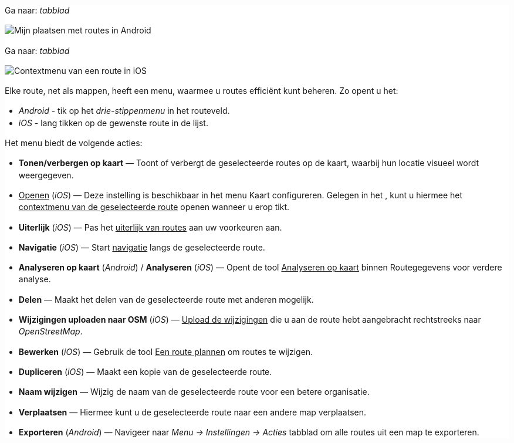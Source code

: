 Ga naar: *<Translate android="true" ids="shared_string_menu,shared_string_my_places,shared_string_gpx_tracks"/> tabblad*

![Mijn plaatsen met routes in Android](@site/static/img/personal/tracks/one_track_menu_andr.png)

</TabItem>

<TabItem value="ios" label="iOS">

Ga naar: *<Translate ios="true" ids="shared_string_menu,shared_string_my_places,shared_string_gpx_tracks"/> tabblad*

![Contextmenu van een route in iOS](@site/static/img/personal/tracks/one_track_menu_ios.png)

</TabItem>

</Tabs>  

Elke route, net als mappen, heeft een menu, waarmee u routes efficiënt kunt beheren. Zo opent u het:

- *Android* - tik op het *drie-stippenmenu* in het routeveld.
- *iOS* - lang tikken op de gewenste route in de lijst.

Het menu biedt de volgende acties:

- **Tonen/verbergen op kaart** — Toont of verbergt de geselecteerde routes op de kaart, waarbij hun locatie visueel wordt weergegeven.

- [Openen](../../map/tracks/index.md#configure-map) (*iOS*) — Deze instelling is beschikbaar in het menu Kaart configureren. Gelegen in het *<Translate ios="true" ids="shared_string_menu,configure_map,shared_string_gpx_tracks"/>*, kunt u hiermee het [contextmenu van de geselecteerde route](../../map/tracks/track-context-menu.md) openen wanneer u erop tikt.

- **Uiterlijk** (*iOS*) — Pas het [uiterlijk van routes](../../map/tracks/appearance.md) aan uw voorkeuren aan.

- **Navigatie** (*iOS*) — Start [navigatie](../../navigation/setup/gpx-navigation.md) langs de geselecteerde route.

- **Analyseren op kaart** (*Android*) / **Analyseren** (*iOS*) — Opent de tool [Analyseren op kaart](../../navigation/setup/route-details.md#analyze-on-map) binnen Routegegevens voor verdere analyse.

- **Delen** — Maakt het delen van de geselecteerde route met anderen mogelijk.

- **Wijzigingen uploaden naar OSM** (*iOS*) — [Upload de wijzigingen](../../plugins/osm-editing.md#gps-track) die u aan de route hebt aangebracht rechtstreeks naar *OpenStreetMap*.

- **Bewerken** (*iOS*) — Gebruik de tool [Een route plannen](../../plan-route/create-route.md#modify-gpx-track) om routes te wijzigen.

- **Dupliceren** (*iOS*) — Maakt een kopie van de geselecteerde route.

- **Naam wijzigen** — Wijzig de naam van de geselecteerde route voor een betere organisatie.

- **Verplaatsen** — Hiermee kunt u de geselecteerde route naar een andere map verplaatsen.

- **Exporteren** (*Android*) — Navigeer naar *Menu → Instellingen → Acties* tabblad om alle routes uit een map te exporteren.

